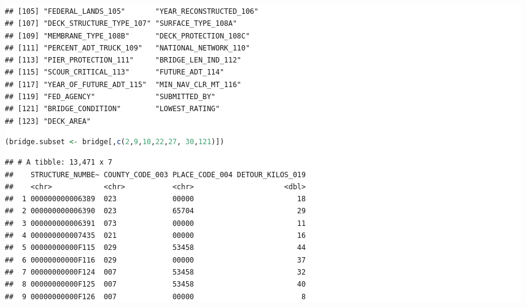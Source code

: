     ## [105] "FEDERAL_LANDS_105"       "YEAR_RECONSTRUCTED_106" 
    ## [107] "DECK_STRUCTURE_TYPE_107" "SURFACE_TYPE_108A"      
    ## [109] "MEMBRANE_TYPE_108B"      "DECK_PROTECTION_108C"   
    ## [111] "PERCENT_ADT_TRUCK_109"   "NATIONAL_NETWORK_110"   
    ## [113] "PIER_PROTECTION_111"     "BRIDGE_LEN_IND_112"     
    ## [115] "SCOUR_CRITICAL_113"      "FUTURE_ADT_114"         
    ## [117] "YEAR_OF_FUTURE_ADT_115"  "MIN_NAV_CLR_MT_116"     
    ## [119] "FED_AGENCY"              "SUBMITTED_BY"           
    ## [121] "BRIDGE_CONDITION"        "LOWEST_RATING"          
    ## [123] "DECK_AREA"

``` r
(bridge.subset <- bridge[,c(2,9,10,22,27, 30,121)])
```

    ## # A tibble: 13,471 x 7
    ##    STRUCTURE_NUMBE~ COUNTY_CODE_003 PLACE_CODE_004 DETOUR_KILOS_019
    ##    <chr>            <chr>           <chr>                     <dbl>
    ##  1 000000000006389  023             00000                        18
    ##  2 000000000006390  023             65704                        29
    ##  3 000000000006391  073             00000                        11
    ##  4 000000000007435  021             00000                        16
    ##  5 00000000000F115  029             53458                        44
    ##  6 00000000000F116  029             00000                        37
    ##  7 00000000000F124  007             53458                        32
    ##  8 00000000000F125  007             53458                        40
    ##  9 00000000000F126  007             00000                         8